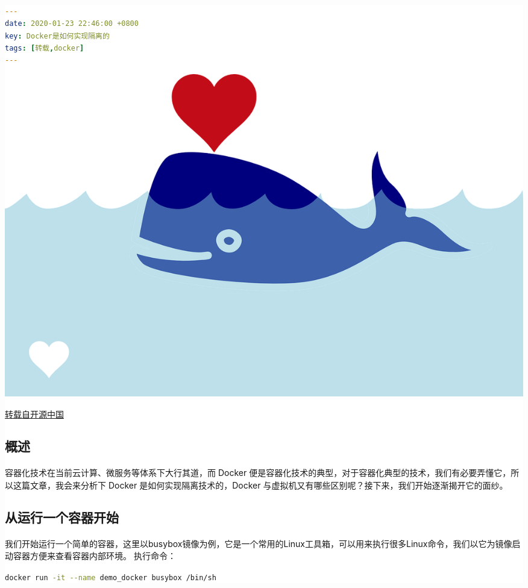 ```yaml
---
date: 2020-01-23 22:46:00 +0800
key: Docker是如何实现隔离的
tags: [转载,docker]
---
```


![](/images/docker是如何实现隔离的/wal-600387_1280.png)

[转载自开源中国](https://my.oschina.net/luozhou/blog/3160479)

## 概述

容器化技术在当前云计算、微服务等体系下大行其道，而 Docker 便是容器化技术的典型，对于容器化典型的技术，我们有必要弄懂它，所以这篇文章，我会来分析下 Docker 是如何实现隔离技术的，Docker 与虚拟机又有哪些区别呢？接下来，我们开始逐渐揭开它的面纱。


## 从运行一个容器开始

我们开始运行一个简单的容器，这里以busybox镜像为例，它是一个常用的Linux工具箱，可以用来执行很多Linux命令，我们以它为镜像启动容器方便来查看容器内部环境。 执行命令：

```bash
docker run -it --name demo_docker busybox /bin/sh
```
